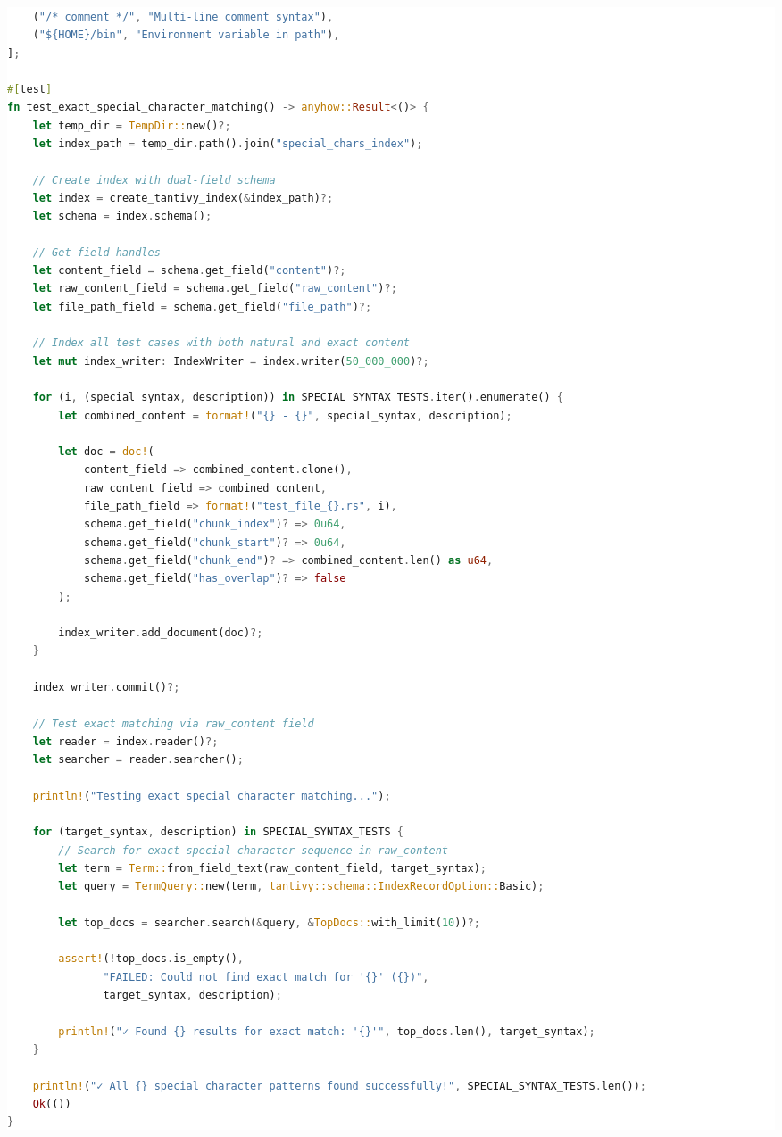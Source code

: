 ```rust
    ("/* comment */", "Multi-line comment syntax"),
    ("${HOME}/bin", "Environment variable in path"),
];

#[test]
fn test_exact_special_character_matching() -> anyhow::Result<()> {
    let temp_dir = TempDir::new()?;
    let index_path = temp_dir.path().join("special_chars_index");
    
    // Create index with dual-field schema
    let index = create_tantivy_index(&index_path)?;
    let schema = index.schema();
    
    // Get field handles
    let content_field = schema.get_field("content")?;
    let raw_content_field = schema.get_field("raw_content")?;
    let file_path_field = schema.get_field("file_path")?;
    
    // Index all test cases with both natural and exact content
    let mut index_writer: IndexWriter = index.writer(50_000_000)?;
    
    for (i, (special_syntax, description)) in SPECIAL_SYNTAX_TESTS.iter().enumerate() {
        let combined_content = format!("{} - {}", special_syntax, description);
        
        let doc = doc!(
            content_field => combined_content.clone(),
            raw_content_field => combined_content,
            file_path_field => format!("test_file_{}.rs", i),
            schema.get_field("chunk_index")? => 0u64,
            schema.get_field("chunk_start")? => 0u64,
            schema.get_field("chunk_end")? => combined_content.len() as u64,
            schema.get_field("has_overlap")? => false
        );
        
        index_writer.add_document(doc)?;
    }
    
    index_writer.commit()?;
    
    // Test exact matching via raw_content field
    let reader = index.reader()?;
    let searcher = reader.searcher();
    
    println!("Testing exact special character matching...");
    
    for (target_syntax, description) in SPECIAL_SYNTAX_TESTS {
        // Search for exact special character sequence in raw_content
        let term = Term::from_field_text(raw_content_field, target_syntax);
        let query = TermQuery::new(term, tantivy::schema::IndexRecordOption::Basic);
        
        let top_docs = searcher.search(&query, &TopDocs::with_limit(10))?;
        
        assert!(!top_docs.is_empty(), 
               "FAILED: Could not find exact match for '{}' ({})", 
               target_syntax, description);
        
        println!("✓ Found {} results for exact match: '{}'", top_docs.len(), target_syntax);
    }
    
    println!("✓ All {} special character patterns found successfully!", SPECIAL_SYNTAX_TESTS.len());
    Ok(())
}
```